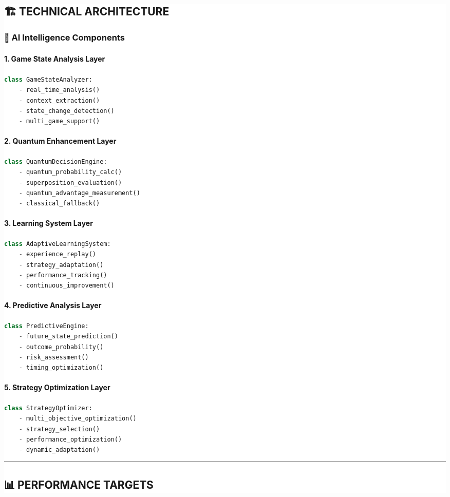 
## 🏗️ **TECHNICAL ARCHITECTURE**

### **🧠 AI Intelligence Components**

#### **1. Game State Analysis Layer**
```python
class GameStateAnalyzer:
    - real_time_analysis()
    - context_extraction()
    - state_change_detection()
    - multi_game_support()
```

#### **2. Quantum Enhancement Layer**
```python
class QuantumDecisionEngine:
    - quantum_probability_calc()
    - superposition_evaluation()
    - quantum_advantage_measurement()
    - classical_fallback()
```

#### **3. Learning System Layer**
```python
class AdaptiveLearningSystem:
    - experience_replay()
    - strategy_adaptation()
    - performance_tracking()
    - continuous_improvement()
```

#### **4. Predictive Analysis Layer**
```python
class PredictiveEngine:
    - future_state_prediction()
    - outcome_probability()
    - risk_assessment()
    - timing_optimization()
```

#### **5. Strategy Optimization Layer**
```python
class StrategyOptimizer:
    - multi_objective_optimization()
    - strategy_selection()
    - performance_optimization()
    - dynamic_adaptation()
```

---

## 📊 **PERFORMANCE TARGETS**
